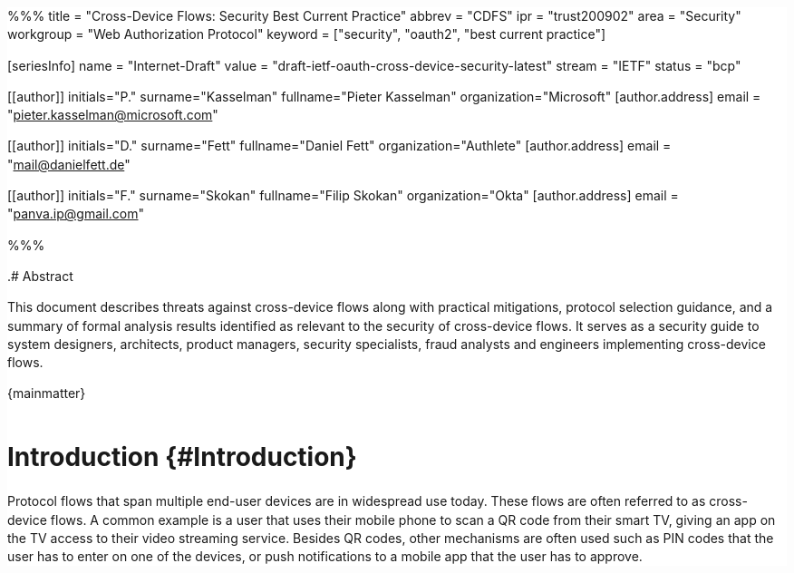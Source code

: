 %%%
title = "Cross-Device Flows: Security Best Current Practice"
abbrev = "CDFS"
ipr = "trust200902"
area = "Security"
workgroup = "Web Authorization Protocol"
keyword = ["security", "oauth2", "best current practice"]

[seriesInfo]
name = "Internet-Draft"
value = "draft-ietf-oauth-cross-device-security-latest"
stream = "IETF"
status = "bcp"


[[author]]
initials="P."
surname="Kasselman"
fullname="Pieter Kasselman"
organization="Microsoft"
    [author.address]
    email = "pieter.kasselman@microsoft.com"


[[author]]
initials="D."
surname="Fett"
fullname="Daniel Fett"
organization="Authlete"
    [author.address]
    email = "mail@danielfett.de"


[[author]]
initials="F."
surname="Skokan"
fullname="Filip Skokan"
organization="Okta"
    [author.address]
    email = "panva.ip@gmail.com"


%%%

.# Abstract

This document describes threats against cross-device flows
along with practical mitigations, protocol selection guidance,
and a summary of formal analysis results identified as relevant to
the security of cross-device flows. It serves as a security guide
to system designers, architects, product managers, security
specialists, fraud analysts and engineers implementing cross-device flows.

{mainmatter}

# Introduction {#Introduction}
Protocol flows that span multiple end-user devices are in widespread use today. These flows are often referred to as cross-device flows. A common example is a user that uses their mobile phone to scan a QR code from their smart TV, giving an app on the TV access to their video streaming service. Besides QR codes, other mechanisms are often used such as PIN codes that the user has to enter on one of the devices, or push notifications to a mobile app that the user has to approve.
